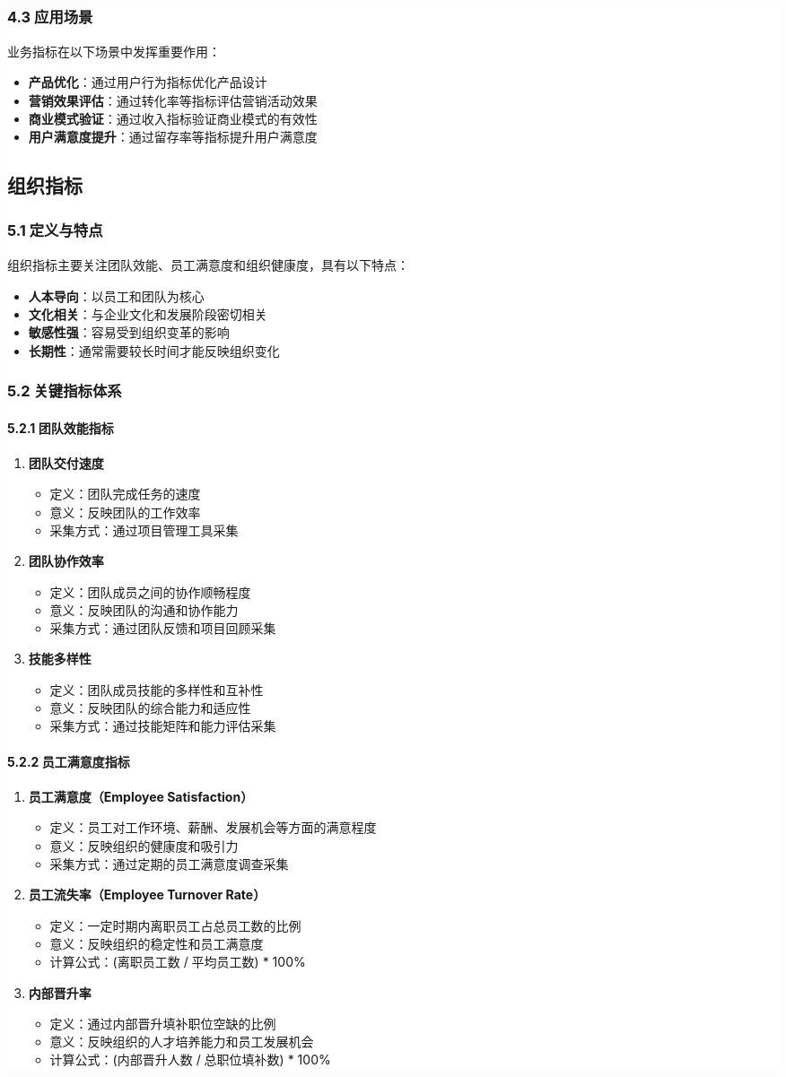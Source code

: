 ### 4.3 应用场景

业务指标在以下场景中发挥重要作用：

- **产品优化**：通过用户行为指标优化产品设计
- **营销效果评估**：通过转化率等指标评估营销活动效果
- **商业模式验证**：通过收入指标验证商业模式的有效性
- **用户满意度提升**：通过留存率等指标提升用户满意度

## 组织指标

### 5.1 定义与特点

组织指标主要关注团队效能、员工满意度和组织健康度，具有以下特点：

- **人本导向**：以员工和团队为核心
- **文化相关**：与企业文化和发展阶段密切相关
- **敏感性强**：容易受到组织变革的影响
- **长期性**：通常需要较长时间才能反映组织变化

### 5.2 关键指标体系

#### 5.2.1 团队效能指标

1. **团队交付速度**
   - 定义：团队完成任务的速度
   - 意义：反映团队的工作效率
   - 采集方式：通过项目管理工具采集

2. **团队协作效率**
   - 定义：团队成员之间的协作顺畅程度
   - 意义：反映团队的沟通和协作能力
   - 采集方式：通过团队反馈和项目回顾采集

3. **技能多样性**
   - 定义：团队成员技能的多样性和互补性
   - 意义：反映团队的综合能力和适应性
   - 采集方式：通过技能矩阵和能力评估采集

#### 5.2.2 员工满意度指标

1. **员工满意度（Employee Satisfaction）**
   - 定义：员工对工作环境、薪酬、发展机会等方面的满意程度
   - 意义：反映组织的健康度和吸引力
   - 采集方式：通过定期的员工满意度调查采集

2. **员工流失率（Employee Turnover Rate）**
   - 定义：一定时期内离职员工占总员工数的比例
   - 意义：反映组织的稳定性和员工满意度
   - 计算公式：(离职员工数 / 平均员工数) * 100%

3. **内部晋升率**
   - 定义：通过内部晋升填补职位空缺的比例
   - 意义：反映组织的人才培养能力和员工发展机会
   - 计算公式：(内部晋升人数 / 总职位填补数) * 100%
